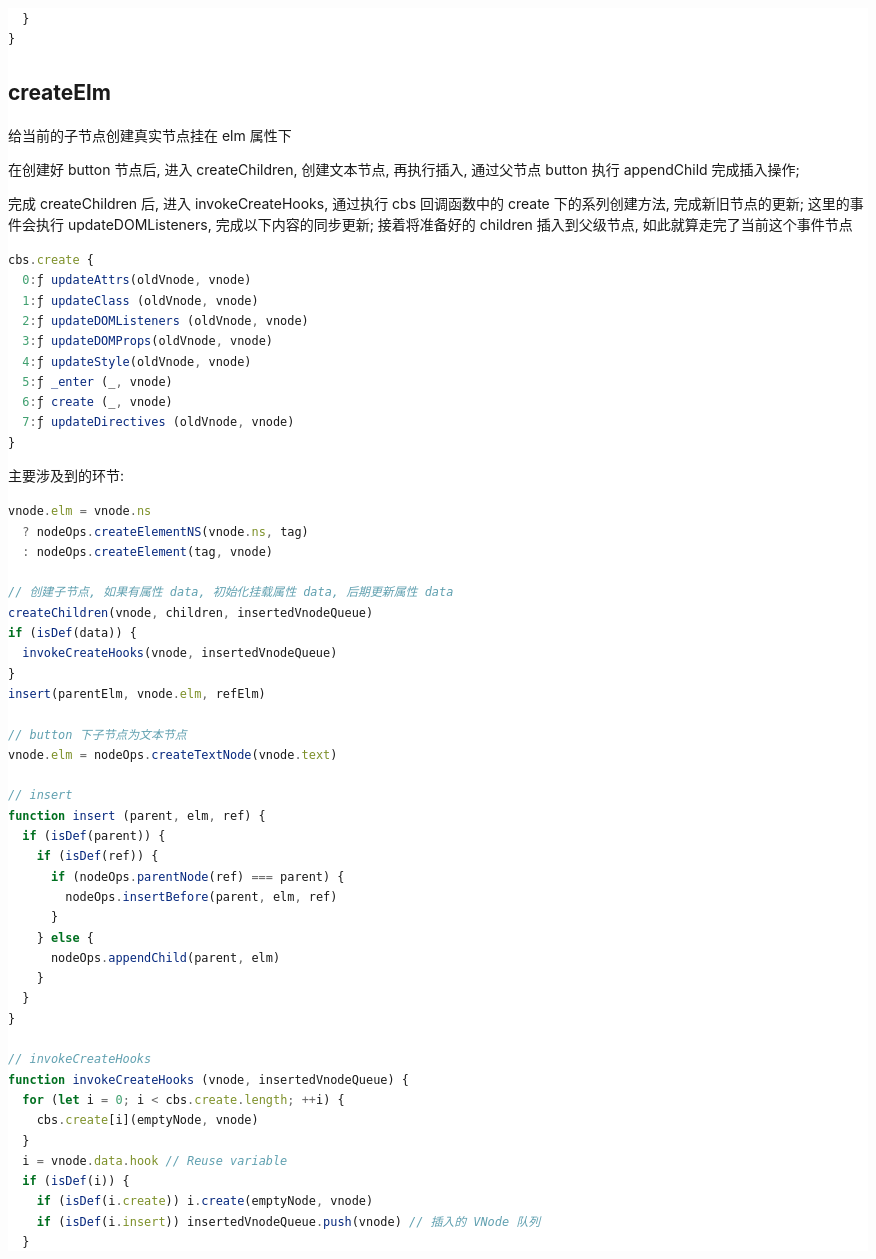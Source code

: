 ```js
  }
}
```

## createElm

给当前的子节点创建真实节点挂在 elm 属性下

在创建好 button 节点后, 进入 createChildren, 创建文本节点, 再执行插入, 通过父节点 button 执行 appendChild 完成插入操作; 

完成 createChildren 后, 进入 invokeCreateHooks, 通过执行 cbs 回调函数中的 create 下的系列创建方法, 完成新旧节点的更新; 这里的事件会执行 updateDOMListeners, 完成以下内容的同步更新; 接着将准备好的 children 插入到父级节点, 如此就算走完了当前这个事件节点

```js
cbs.create {
  0:ƒ updateAttrs(oldVnode, vnode)
  1:ƒ updateClass (oldVnode, vnode) 
  2:ƒ updateDOMListeners (oldVnode, vnode) 
  3:ƒ updateDOMProps(oldVnode, vnode)
  4:ƒ updateStyle(oldVnode, vnode)
  5:ƒ _enter (_, vnode) 
  6:ƒ create (_, vnode) 
  7:ƒ updateDirectives (oldVnode, vnode)
}
```

主要涉及到的环节: 

```js
vnode.elm = vnode.ns
  ? nodeOps.createElementNS(vnode.ns, tag)
  : nodeOps.createElement(tag, vnode)

// 创建子节点, 如果有属性 data, 初始化挂载属性 data, 后期更新属性 data
createChildren(vnode, children, insertedVnodeQueue)
if (isDef(data)) {
  invokeCreateHooks(vnode, insertedVnodeQueue)
}
insert(parentElm, vnode.elm, refElm)

// button 下子节点为文本节点
vnode.elm = nodeOps.createTextNode(vnode.text)

// insert
function insert (parent, elm, ref) {
  if (isDef(parent)) {
    if (isDef(ref)) {
      if (nodeOps.parentNode(ref) === parent) {
        nodeOps.insertBefore(parent, elm, ref)
      }
    } else {
      nodeOps.appendChild(parent, elm)
    }
  }
}

// invokeCreateHooks
function invokeCreateHooks (vnode, insertedVnodeQueue) {
  for (let i = 0; i < cbs.create.length; ++i) {
    cbs.create[i](emptyNode, vnode)
  }
  i = vnode.data.hook // Reuse variable
  if (isDef(i)) {
    if (isDef(i.create)) i.create(emptyNode, vnode)
    if (isDef(i.insert)) insertedVnodeQueue.push(vnode) // 插入的 VNode 队列
  }
```
